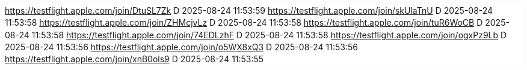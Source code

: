 </tr>
<tr>
  <td align="center"></td>
  <td align="center"></td>
  <td align="center"><a href="https://testflight.apple.com/join/DtuSL7Zk">https://testflight.apple.com/join/DtuSL7Zk</a></td>
  <td align="center">D</td>
  <td align="center">2025-08-24 11:53:59</td>
</tr>
<tr>
  <td align="center"></td>
  <td align="center"></td>
  <td align="center"><a href="https://testflight.apple.com/join/skUlaTnU">https://testflight.apple.com/join/skUlaTnU</a></td>
  <td align="center">D</td>
  <td align="center">2025-08-24 11:53:58</td>
</tr>
<tr>
  <td align="center"></td>
  <td align="center"></td>
  <td align="center"><a href="https://testflight.apple.com/join/ZHMcjvLz">https://testflight.apple.com/join/ZHMcjvLz</a></td>
  <td align="center">D</td>
  <td align="center">2025-08-24 11:53:58</td>
</tr>
<tr>
  <td align="center"></td>
  <td align="center"></td>
  <td align="center"><a href="https://testflight.apple.com/join/tuR6WoCB">https://testflight.apple.com/join/tuR6WoCB</a></td>
  <td align="center">D</td>
  <td align="center">2025-08-24 11:53:58</td>
</tr>
<tr>
  <td align="center"></td>
  <td align="center"></td>
  <td align="center"><a href="https://testflight.apple.com/join/74EDLzhF">https://testflight.apple.com/join/74EDLzhF</a></td>
  <td align="center">D</td>
  <td align="center">2025-08-24 11:53:58</td>
</tr>
<tr>
  <td align="center"></td>
  <td align="center"></td>
  <td align="center"><a href="https://testflight.apple.com/join/ogxPz9Lb">https://testflight.apple.com/join/ogxPz9Lb</a></td>
  <td align="center">D</td>
  <td align="center">2025-08-24 11:53:56</td>
</tr>
<tr>
  <td align="center"></td>
  <td align="center"></td>
  <td align="center"><a href="https://testflight.apple.com/join/o5WX8xQ3">https://testflight.apple.com/join/o5WX8xQ3</a></td>
  <td align="center">D</td>
  <td align="center">2025-08-24 11:53:56</td>
</tr>
<tr>
  <td align="center"></td>
  <td align="center"></td>
  <td align="center"><a href="https://testflight.apple.com/join/xnB0ols9">https://testflight.apple.com/join/xnB0ols9</a></td>
  <td align="center">D</td>
  <td align="center">2025-08-24 11:53:55</td>